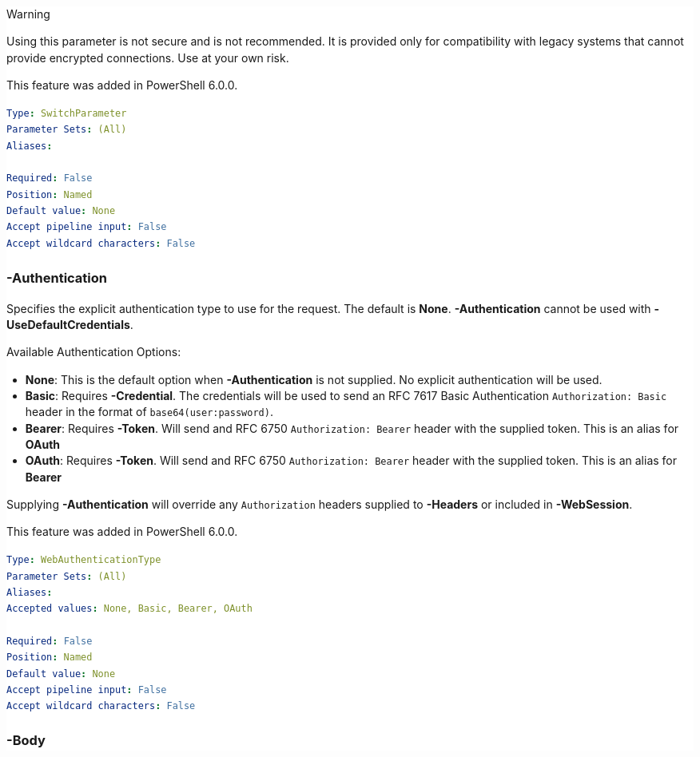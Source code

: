 > [!WARNING]
> Using this parameter is not secure and is not recommended. It is provided only
> for compatibility with legacy systems that cannot provide encrypted
> connections. Use at your own risk.

This feature was added in PowerShell 6.0.0.

```yaml
Type: SwitchParameter
Parameter Sets: (All)
Aliases:

Required: False
Position: Named
Default value: None
Accept pipeline input: False
Accept wildcard characters: False
```

### -Authentication

Specifies the explicit authentication type to use for the request. The default is **None**. **-Authentication** cannot be used with **-UseDefaultCredentials**.

Available Authentication Options:

- **None**: This is the default option when **-Authentication** is not supplied. No explicit authentication will be used.
- **Basic**: Requires **-Credential**. The credentials will be used to send an RFC 7617 Basic Authentication `Authorization: Basic` header in the format of `base64(user:password)`.
- **Bearer**: Requires **-Token**. Will send and RFC 6750 `Authorization: Bearer` header with the supplied token. This is an alias for **OAuth**
- **OAuth**: Requires **-Token**. Will send and RFC 6750 `Authorization: Bearer` header with the supplied token. This is an alias for **Bearer**

Supplying **-Authentication** will override any `Authorization` headers supplied to **-Headers** or included in **-WebSession**.

This feature was added in PowerShell 6.0.0.

```yaml
Type: WebAuthenticationType
Parameter Sets: (All)
Aliases:
Accepted values: None, Basic, Bearer, OAuth

Required: False
Position: Named
Default value: None
Accept pipeline input: False
Accept wildcard characters: False
```

### -Body
